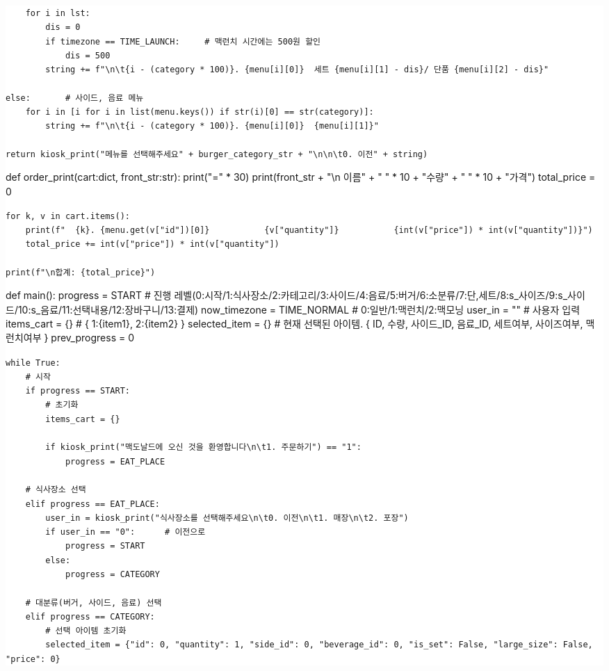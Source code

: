         for i in lst:
            dis = 0
            if timezone == TIME_LAUNCH:     # 맥런치 시간에는 500원 할인
                dis = 500
            string += f"\n\t{i - (category * 100)}. {menu[i][0]}  세트 {menu[i][1] - dis}/ 단품 {menu[i][2] - dis}"

    else:       # 사이드, 음료 메뉴
        for i in [i for i in list(menu.keys()) if str(i)[0] == str(category)]:
            string += f"\n\t{i - (category * 100)}. {menu[i][0]}  {menu[i][1]}"

    return kiosk_print("메뉴를 선택해주세요" + burger_category_str + "\n\n\t0. 이전" + string)

def order_print(cart:dict, front_str:str):
    print("=" * 30)
    print(front_str + "\n  이름" + " " * 10 + "수량" + " " * 10 + "가격")
    total_price = 0

    for k, v in cart.items():
        print(f"  {k}. {menu.get(v["id"])[0]}           {v["quantity"]}           {int(v["price"]) * int(v["quantity"])}")
        total_price += int(v["price"]) * int(v["quantity"])

    print(f"\n합계: {total_price}")

def main():
    progress = START                    # 진행 레벨(0:시작/1:식사장소/2:카테고리/3:사이드/4:음료/5:버거/6:소분류/7:단,세트/8:s_사이즈/9:s_사이드/10:s_음료/11:선택내용/12:장바구니/13:결제)
    now_timezone = TIME_NORMAL          # 0:일반/1:맥런치/2:맥모닝
    user_in = ""                        # 사용자 입력
    items_cart = {}                     # { 1:{item1}, 2:{item2} }
    selected_item = {}                  # 현재 선택된 아이템. { ID, 수량, 사이드_ID, 음료_ID, 세트여부, 사이즈여부, 맥런치여부 }
    prev_progress = 0

    while True:
        # 시작
        if progress == START:
            # 초기화
            items_cart = {}

            if kiosk_print("맥도날드에 오신 것을 환영합니다\n\t1. 주문하기") == "1":
                progress = EAT_PLACE

        # 식사장소 선택
        elif progress == EAT_PLACE:
            user_in = kiosk_print("식사장소를 선택해주세요\n\t0. 이전\n\t1. 매장\n\t2. 포장")
            if user_in == "0":      # 이전으로
                progress = START
            else:
                progress = CATEGORY

        # 대분류(버거, 사이드, 음료) 선택
        elif progress == CATEGORY:
            # 선택 아이템 초기화
            selected_item = {"id": 0, "quantity": 1, "side_id": 0, "beverage_id": 0, "is_set": False, "large_size": False, "price": 0}
